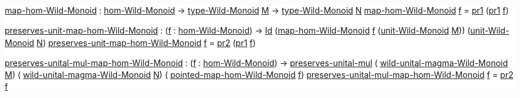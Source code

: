   <a id="6406" href="wild-algebra.wild-monoids.html#6406" class="Function">map-hom-Wild-Monoid</a> <a id="6426" class="Symbol">:</a>
    <a id="6432" href="wild-algebra.wild-monoids.html#6092" class="Function">hom-Wild-Monoid</a> <a id="6448" class="Symbol">→</a> <a id="6450" href="wild-algebra.wild-monoids.html#2841" class="Function">type-Wild-Monoid</a> <a id="6467" href="wild-algebra.wild-monoids.html#6038" class="Bound">M</a> <a id="6469" class="Symbol">→</a> <a id="6471" href="wild-algebra.wild-monoids.html#2841" class="Function">type-Wild-Monoid</a> <a id="6488" href="wild-algebra.wild-monoids.html#6059" class="Bound">N</a>
  <a id="6492" href="wild-algebra.wild-monoids.html#6406" class="Function">map-hom-Wild-Monoid</a> <a id="6512" href="wild-algebra.wild-monoids.html#6512" class="Bound">f</a> <a id="6514" class="Symbol">=</a> <a id="6516" href="foundation-core.dependent-pair-types.html#592" class="Field">pr1</a> <a id="6520" class="Symbol">(</a><a id="6521" href="foundation-core.dependent-pair-types.html#592" class="Field">pr1</a> <a id="6525" href="wild-algebra.wild-monoids.html#6512" class="Bound">f</a><a id="6526" class="Symbol">)</a>

  <a id="6531" href="wild-algebra.wild-monoids.html#6531" class="Function">preserves-unit-map-hom-Wild-Monoid</a> <a id="6566" class="Symbol">:</a>
    <a id="6572" class="Symbol">(</a><a id="6573" href="wild-algebra.wild-monoids.html#6573" class="Bound">f</a> <a id="6575" class="Symbol">:</a> <a id="6577" href="wild-algebra.wild-monoids.html#6092" class="Function">hom-Wild-Monoid</a><a id="6592" class="Symbol">)</a> <a id="6594" class="Symbol">→</a>
    <a id="6600" href="foundation-core.identity-types.html#641" class="Datatype">Id</a> <a id="6603" class="Symbol">(</a><a id="6604" href="wild-algebra.wild-monoids.html#6406" class="Function">map-hom-Wild-Monoid</a> <a id="6624" href="wild-algebra.wild-monoids.html#6573" class="Bound">f</a> <a id="6626" class="Symbol">(</a><a id="6627" href="wild-algebra.wild-monoids.html#2976" class="Function">unit-Wild-Monoid</a> <a id="6644" href="wild-algebra.wild-monoids.html#6038" class="Bound">M</a><a id="6645" class="Symbol">))</a> <a id="6648" class="Symbol">(</a><a id="6649" href="wild-algebra.wild-monoids.html#2976" class="Function">unit-Wild-Monoid</a> <a id="6666" href="wild-algebra.wild-monoids.html#6059" class="Bound">N</a><a id="6667" class="Symbol">)</a>
  <a id="6671" href="wild-algebra.wild-monoids.html#6531" class="Function">preserves-unit-map-hom-Wild-Monoid</a> <a id="6706" href="wild-algebra.wild-monoids.html#6706" class="Bound">f</a> <a id="6708" class="Symbol">=</a> <a id="6710" href="foundation-core.dependent-pair-types.html#604" class="Field">pr2</a> <a id="6714" class="Symbol">(</a><a id="6715" href="foundation-core.dependent-pair-types.html#592" class="Field">pr1</a> <a id="6719" href="wild-algebra.wild-monoids.html#6706" class="Bound">f</a><a id="6720" class="Symbol">)</a>

  <a id="6725" href="wild-algebra.wild-monoids.html#6725" class="Function">preserves-unital-mul-map-hom-Wild-Monoid</a> <a id="6766" class="Symbol">:</a>
    <a id="6772" class="Symbol">(</a><a id="6773" href="wild-algebra.wild-monoids.html#6773" class="Bound">f</a> <a id="6775" class="Symbol">:</a> <a id="6777" href="wild-algebra.wild-monoids.html#6092" class="Function">hom-Wild-Monoid</a><a id="6792" class="Symbol">)</a> <a id="6794" class="Symbol">→</a>
    <a id="6800" href="wild-algebra.wild-unital-magmas.html#9323" class="Function">preserves-unital-mul</a>
      <a id="6827" class="Symbol">(</a> <a id="6829" href="wild-algebra.wild-monoids.html#2710" class="Function">wild-unital-magma-Wild-Monoid</a> <a id="6859" href="wild-algebra.wild-monoids.html#6038" class="Bound">M</a><a id="6860" class="Symbol">)</a>
      <a id="6868" class="Symbol">(</a> <a id="6870" href="wild-algebra.wild-monoids.html#2710" class="Function">wild-unital-magma-Wild-Monoid</a> <a id="6900" href="wild-algebra.wild-monoids.html#6059" class="Bound">N</a><a id="6901" class="Symbol">)</a>
      <a id="6909" class="Symbol">(</a> <a id="6911" href="wild-algebra.wild-monoids.html#6254" class="Function">pointed-map-hom-Wild-Monoid</a> <a id="6939" href="wild-algebra.wild-monoids.html#6773" class="Bound">f</a><a id="6940" class="Symbol">)</a>
  <a id="6944" href="wild-algebra.wild-monoids.html#6725" class="Function">preserves-unital-mul-map-hom-Wild-Monoid</a> <a id="6985" href="wild-algebra.wild-monoids.html#6985" class="Bound">f</a> <a id="6987" class="Symbol">=</a> <a id="6989" href="foundation-core.dependent-pair-types.html#604" class="Field">pr2</a> <a id="6993" href="wild-algebra.wild-monoids.html#6985" class="Bound">f</a>
